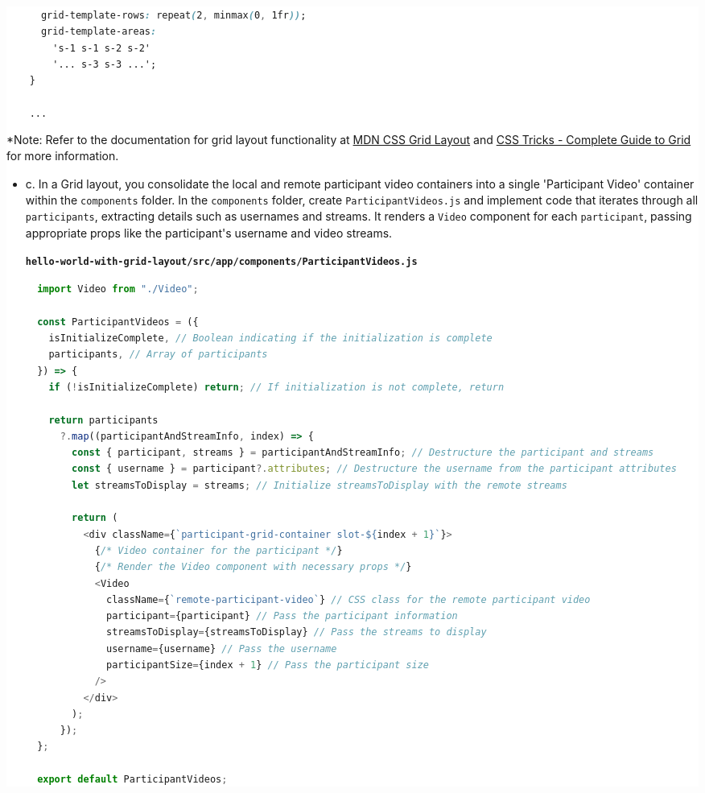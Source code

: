 ```hello-world-with-grid-layout/src/app/global.css
      grid-template-rows: repeat(2, minmax(0, 1fr));
      grid-template-areas:
        's-1 s-1 s-2 s-2'
        '... s-3 s-3 ...';
    }

    ...

```

\*Note: Refer to the documentation for grid layout functionality at [MDN CSS Grid Layout](https://developer.mozilla.org/en-US/docs/Web/CSS/CSS_grid_layout) and [CSS Tricks - Complete Guide to Grid](https://css-tricks.com/snippets/css/complete-guide-grid/) for more information.

- c. In a Grid layout, you consolidate the local and remote participant video containers into a single 'Participant Video' container within the `components` folder. In the `components` folder, create `ParticipantVideos.js` and implement code that iterates through all `participants`, extracting details such as usernames and streams. It renders a `Video` component for each `participant`, passing appropriate props like the participant's username and video streams.

  **`hello-world-with-grid-layout/src/app/components/ParticipantVideos.js`**

  ```hello-world-with-grid-layout/src/app/components/ParticipantVideos.js
    import Video from "./Video";

    const ParticipantVideos = ({
      isInitializeComplete, // Boolean indicating if the initialization is complete
      participants, // Array of participants
    }) => {
      if (!isInitializeComplete) return; // If initialization is not complete, return

      return participants
        ?.map((participantAndStreamInfo, index) => {
          const { participant, streams } = participantAndStreamInfo; // Destructure the participant and streams
          const { username } = participant?.attributes; // Destructure the username from the participant attributes
          let streamsToDisplay = streams; // Initialize streamsToDisplay with the remote streams

          return (
            <div className={`participant-grid-container slot-${index + 1}`}>
              {/* Video container for the participant */}
              {/* Render the Video component with necessary props */}
              <Video
                className={`remote-participant-video`} // CSS class for the remote participant video
                participant={participant} // Pass the participant information
                streamsToDisplay={streamsToDisplay} // Pass the streams to display
                username={username} // Pass the username
                participantSize={index + 1} // Pass the participant size
              />
            </div>
          );
        });
    };

    export default ParticipantVideos;
  ```

